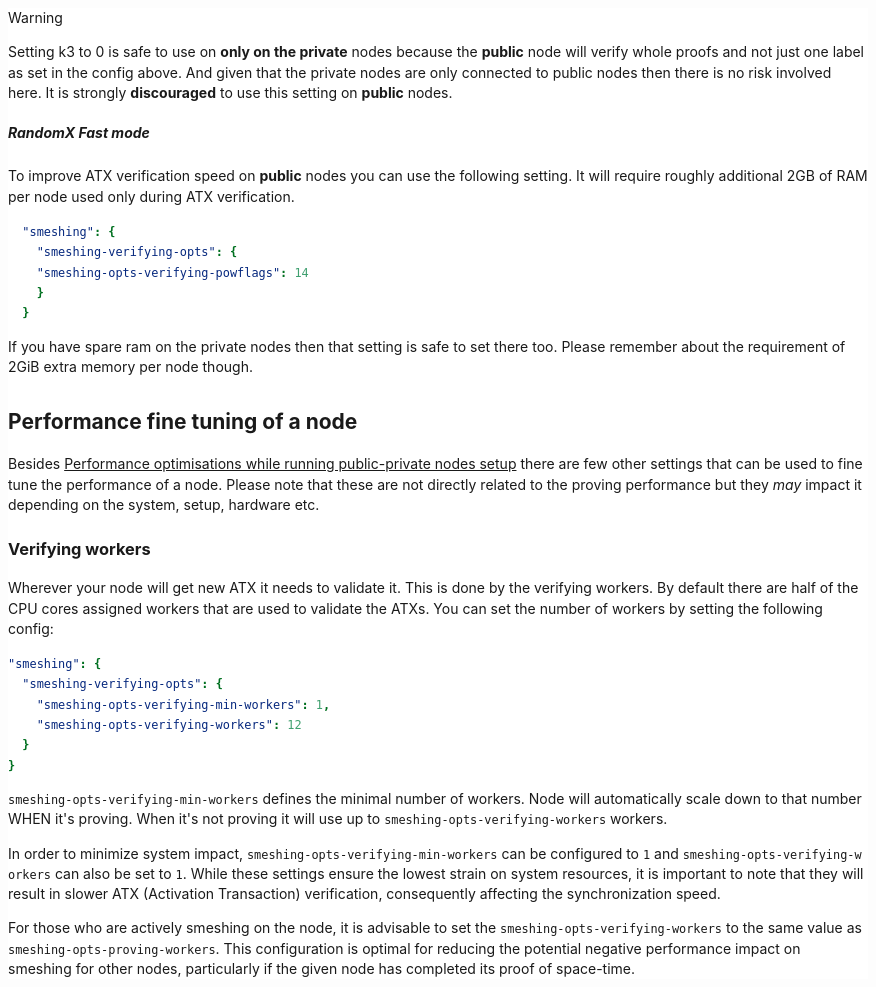 > [!WARNING]
> Setting k3 to 0 is safe to use on **only on the private** nodes because the **public** node will verify whole proofs and not just one label as set in the config above. And given that the private nodes are only connected to public nodes then there is no risk involved here. It is strongly **discouraged** to use this setting on **public** nodes.

##### RandomX Fast mode

To improve ATX verification speed on **public** nodes you can use the following setting. It will require roughly additional 2GB of RAM per node used only during ATX verification.

```yaml
  "smeshing": {
    "smeshing-verifying-opts": {
    "smeshing-opts-verifying-powflags": 14
    }
  }
```

If you have spare ram on the private nodes then that setting is safe to set there too. Please remember about the requirement of 2GiB extra memory per node though.

## Performance fine tuning of a node

Besides [Performance optimisations while running public-private nodes setup](#performance-optimisations-while-running-public-private-nodes-setup) there are few other settings that can be used to fine tune the performance of a node.
Please note that these are not directly related to the proving performance but they _may_ impact it depending on the system, setup, hardware etc.

### Verifying workers

Wherever your node will get new ATX it needs to validate it. This is done by the verifying workers. By default there are half of the CPU cores assigned workers that are used to validate the ATXs. You can set the number of workers by setting the following config:

```yaml
"smeshing": {
  "smeshing-verifying-opts": {
    "smeshing-opts-verifying-min-workers": 1,
    "smeshing-opts-verifying-workers": 12
  }
}
```

`smeshing-opts-verifying-min-workers` defines the minimal number of workers. Node will automatically scale down to that number WHEN it's proving. When it's not proving it will use up to `smeshing-opts-verifying-workers` workers.

In order to minimize system impact, `smeshing-opts-verifying-min-workers` can be configured to `1` and `smeshing-opts-verifying-workers` can also be set to `1`. While these settings ensure the lowest strain on system resources, it is important to note that they will result in slower ATX (Activation Transaction) verification, consequently affecting the synchronization speed.

For those who are actively smeshing on the node, it is advisable to set the `smeshing-opts-verifying-workers` to the same value as `smeshing-opts-proving-workers`. This configuration is optimal for reducing the potential negative performance impact on smeshing for other nodes, particularly if the given node has completed its proof of space-time.
